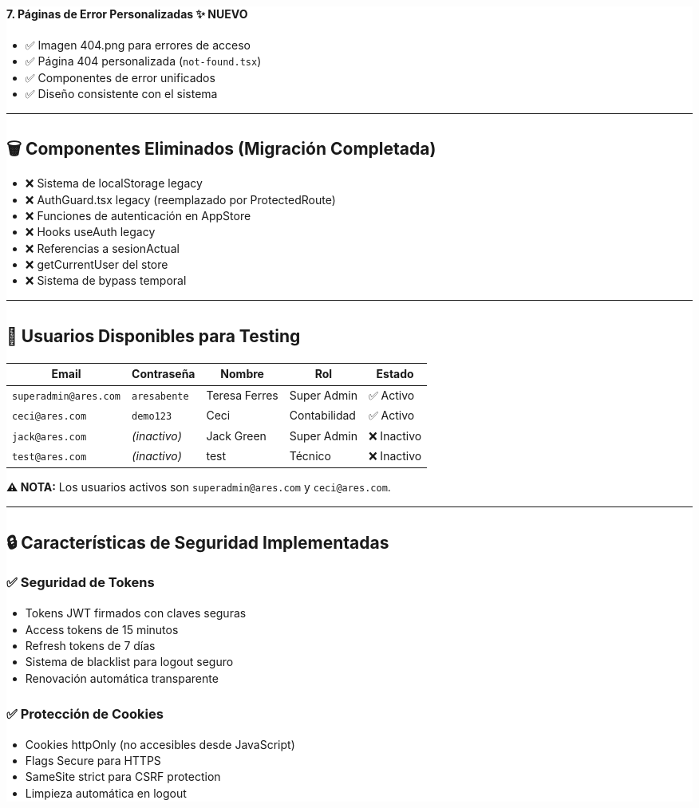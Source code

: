 #### 7. **Páginas de Error Personalizadas** ✨ **NUEVO**
- ✅ Imagen 404.png para errores de acceso
- ✅ Página 404 personalizada (`not-found.tsx`)
- ✅ Componentes de error unificados
- ✅ Diseño consistente con el sistema

---

## 🗑️ **Componentes Eliminados (Migración Completada)**

- ❌ Sistema de localStorage legacy
- ❌ AuthGuard.tsx legacy (reemplazado por ProtectedRoute)
- ❌ Funciones de autenticación en AppStore
- ❌ Hooks useAuth legacy
- ❌ Referencias a sesionActual
- ❌ getCurrentUser del store
- ❌ Sistema de bypass temporal

---

## 👥 **Usuarios Disponibles para Testing**

| Email | Contraseña | Nombre | Rol | Estado |
|-------|------------|--------|-----|--------|
| `superadmin@ares.com` | `aresabente` | Teresa Ferres | Super Admin | ✅ Activo |
| `ceci@ares.com` | `demo123` | Ceci | Contabilidad | ✅ Activo |
| `jack@ares.com` | *(inactivo)* | Jack Green | Super Admin | ❌ Inactivo |
| `test@ares.com` | *(inactivo)* | test | Técnico | ❌ Inactivo |

**⚠️ NOTA:** Los usuarios activos son `superadmin@ares.com` y `ceci@ares.com`.

---

## 🔒 **Características de Seguridad Implementadas**

### ✅ **Seguridad de Tokens**
- Tokens JWT firmados con claves seguras
- Access tokens de 15 minutos
- Refresh tokens de 7 días
- Sistema de blacklist para logout seguro
- Renovación automática transparente

### ✅ **Protección de Cookies**
- Cookies httpOnly (no accesibles desde JavaScript)
- Flags Secure para HTTPS
- SameSite strict para CSRF protection
- Limpieza automática en logout
